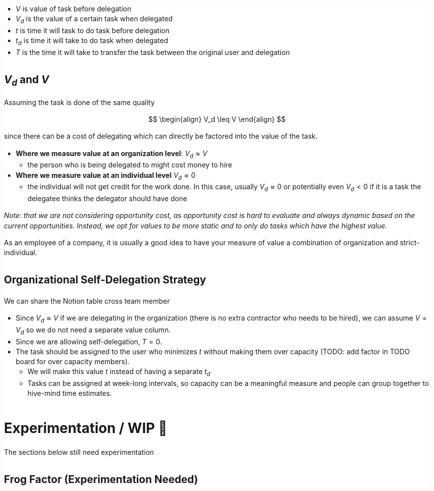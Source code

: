 - $V$ is value of task before delegation
- $V_d$ is the value of a certain task when delegated
- $t$ is time it will task to do task before delegation
- $t_d$ is time it will take to do task when delegated
- $T$ is the time it will take to transfer the task between the original user and delegation

## $V_d$ and $V$

Assuming the task is done of the same quality

$$
\begin{align}
V_d \leq V
\end{align}
$$

since there can be a cost of delegating which can directly be factored into the value of the task. 

- **Where we measure value at an organization level**: $V_d \approx V$
  - the person who is being delegated to might cost money to hire
- **Where we measure value at an individual level** $V_d \approx 0$
  - the individual will not get credit for the work done. In this case, usually $V_d \approx 0$ or potentially even $V_d < 0$ if it is a task the 
  delegatee thinks the delegator should have done

*Note: that we are not considering opportunity cost, as 
opportunity cost is hard to evaluate and always dynamic based on the current opportunities. Instead, we opt for values to be more static and to only do
tasks which have the highest value.*

As an employee of a company, it is usually a good idea to have your measure of value a combination of organization and strict-individual.

## Organizational Self-Delegation Strategy

We can share the Notion table cross team member

- Since $V_d \approx V$ if we are delegating in the organization (there is no extra contractor who needs to be hired),
we can assume $V = V_d$ so we do not need a separate value column.
- Since we are allowing self-delegation, $T = 0$. 
- The task should be assigned to the user who minimizes $t$ without making them over capacity (TODO: add factor in TODO board for over capacity members).
  - We will make this value $t$ instead of having a separate $t_d$
  - Tasks can be assigned at week-long intervals, so capacity can be a meaningful measure and people can group together to hive-mind time estimates.

# Experimentation / WIP 🧪

The sections below still need experimentation 

## Frog Factor (Experimentation Needed)
